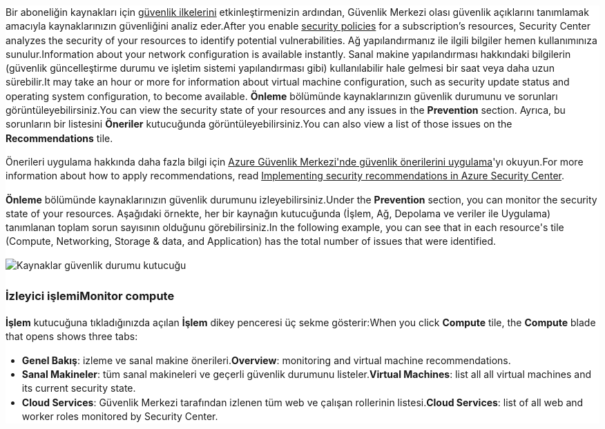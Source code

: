 <span data-ttu-id="d1500-109">Bir aboneliğin kaynakları için [güvenlik ilkelerini](security-center-policies.md) etkinleştirmenizin ardından, Güvenlik Merkezi olası güvenlik açıklarını tanımlamak amacıyla kaynaklarınızın güvenliğini analiz eder.</span><span class="sxs-lookup"><span data-stu-id="d1500-109">After you enable [security policies](security-center-policies.md) for a subscription’s resources, Security Center analyzes the security of your resources to identify potential vulnerabilities.</span></span> <span data-ttu-id="d1500-110">Ağ yapılandırmanız ile ilgili bilgiler hemen kullanımınıza sunulur.</span><span class="sxs-lookup"><span data-stu-id="d1500-110">Information about your network configuration is available instantly.</span></span> <span data-ttu-id="d1500-111">Sanal makine yapılandırması hakkındaki bilgilerin (güvenlik güncelleştirme durumu ve işletim sistemi yapılandırması gibi) kullanılabilir hale gelmesi bir saat veya daha uzun sürebilir.</span><span class="sxs-lookup"><span data-stu-id="d1500-111">It may take an hour or more for information about virtual machine configuration, such as security update status and operating system configuration, to become available.</span></span> <span data-ttu-id="d1500-112">**Önleme** bölümünde kaynaklarınızın güvenlik durumunu ve sorunları görüntüleyebilirsiniz.</span><span class="sxs-lookup"><span data-stu-id="d1500-112">You can view the security state of your resources and any issues in the **Prevention** section.</span></span> <span data-ttu-id="d1500-113">Ayrıca, bu sorunların bir listesini **Öneriler** kutucuğunda görüntüleyebilirsiniz.</span><span class="sxs-lookup"><span data-stu-id="d1500-113">You can also view a list of those issues on the **Recommendations** tile.</span></span>

<span data-ttu-id="d1500-114">Önerileri uygulama hakkında daha fazla bilgi için [Azure Güvenlik Merkezi'nde güvenlik önerilerini uygulama](security-center-recommendations.md)'yı okuyun.</span><span class="sxs-lookup"><span data-stu-id="d1500-114">For more information about how to apply recommendations, read [Implementing security recommendations in Azure Security Center](security-center-recommendations.md).</span></span>

<span data-ttu-id="d1500-115">**Önleme** bölümünde kaynaklarınızın güvenlik durumunu izleyebilirsiniz.</span><span class="sxs-lookup"><span data-stu-id="d1500-115">Under the **Prevention** section, you can monitor the security state of your resources.</span></span> <span data-ttu-id="d1500-116">Aşağıdaki örnekte, her bir kaynağın kutucuğunda (İşlem, Ağ, Depolama ve veriler ile Uygulama) tanımlanan toplam sorun sayısının olduğunu görebilirsiniz.</span><span class="sxs-lookup"><span data-stu-id="d1500-116">In the following example, you can see that in each resource's tile (Compute, Networking, Storage & data, and Application) has the total number of issues that were identified.</span></span>

![Kaynaklar güvenlik durumu kutucuğu](./media/security-center-monitoring/security-center-monitoring-fig1-newUI-2017.png)


### <a name="monitor-compute"></a><span data-ttu-id="d1500-118">İzleyici işlemi</span><span class="sxs-lookup"><span data-stu-id="d1500-118">Monitor compute</span></span>
<span data-ttu-id="d1500-119">**İşlem** kutucuğuna tıkladığınızda açılan **İşlem** dikey penceresi üç sekme gösterir:</span><span class="sxs-lookup"><span data-stu-id="d1500-119">When you click **Compute** tile, the **Compute** blade that opens shows three tabs:</span></span>

- <span data-ttu-id="d1500-120">**Genel Bakış**: izleme ve sanal makine önerileri.</span><span class="sxs-lookup"><span data-stu-id="d1500-120">**Overview**: monitoring and virtual machine recommendations.</span></span>
- <span data-ttu-id="d1500-121">**Sanal Makineler**: tüm sanal makineleri ve geçerli güvenlik durumunu listeler.</span><span class="sxs-lookup"><span data-stu-id="d1500-121">**Virtual Machines**: list all all virtual machines and its current security state.</span></span>
- <span data-ttu-id="d1500-122">**Cloud Services**: Güvenlik Merkezi tarafından izlenen tüm web ve çalışan rollerinin listesi.</span><span class="sxs-lookup"><span data-stu-id="d1500-122">**Cloud Services**: list of all web and worker roles monitored by Security Center.</span></span>
